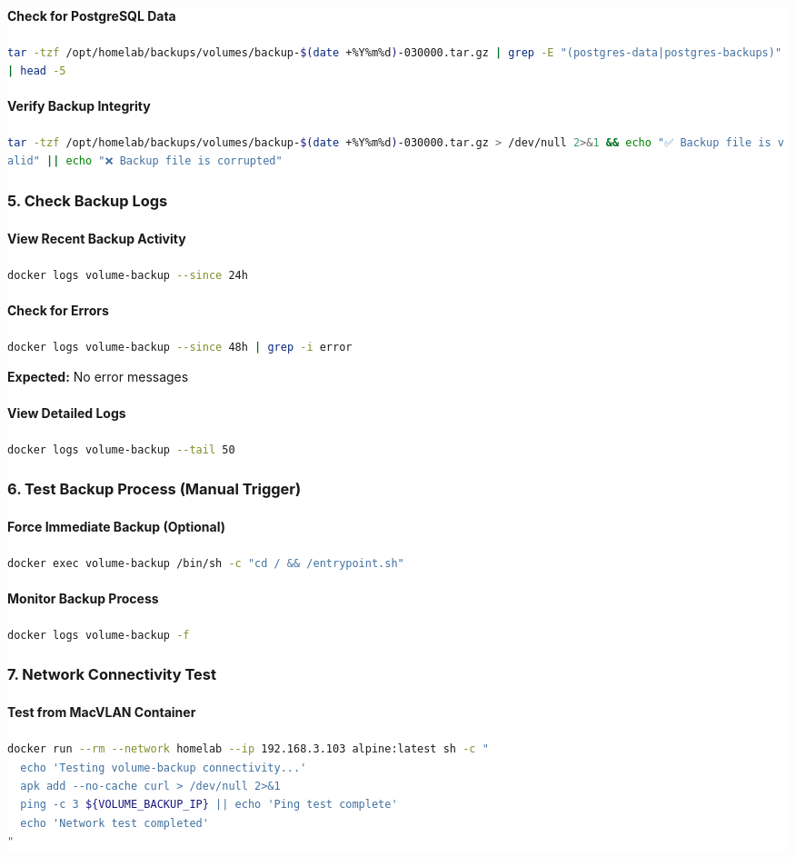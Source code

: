 #### Check for PostgreSQL Data
```bash
tar -tzf /opt/homelab/backups/volumes/backup-$(date +%Y%m%d)-030000.tar.gz | grep -E "(postgres-data|postgres-backups)" | head -5
```

#### Verify Backup Integrity
```bash
tar -tzf /opt/homelab/backups/volumes/backup-$(date +%Y%m%d)-030000.tar.gz > /dev/null 2>&1 && echo "✅ Backup file is valid" || echo "❌ Backup file is corrupted"
```

### 5. Check Backup Logs

#### View Recent Backup Activity
```bash
docker logs volume-backup --since 24h
```

#### Check for Errors
```bash
docker logs volume-backup --since 48h | grep -i error
```
**Expected:** No error messages

#### View Detailed Logs
```bash
docker logs volume-backup --tail 50
```

### 6. Test Backup Process (Manual Trigger)

#### Force Immediate Backup (Optional)
```bash
docker exec volume-backup /bin/sh -c "cd / && /entrypoint.sh"
```

#### Monitor Backup Process
```bash
docker logs volume-backup -f
```

### 7. Network Connectivity Test

#### Test from MacVLAN Container
```bash
docker run --rm --network homelab --ip 192.168.3.103 alpine:latest sh -c "
  echo 'Testing volume-backup connectivity...'
  apk add --no-cache curl > /dev/null 2>&1
  ping -c 3 ${VOLUME_BACKUP_IP} || echo 'Ping test complete'
  echo 'Network test completed'
"
```

